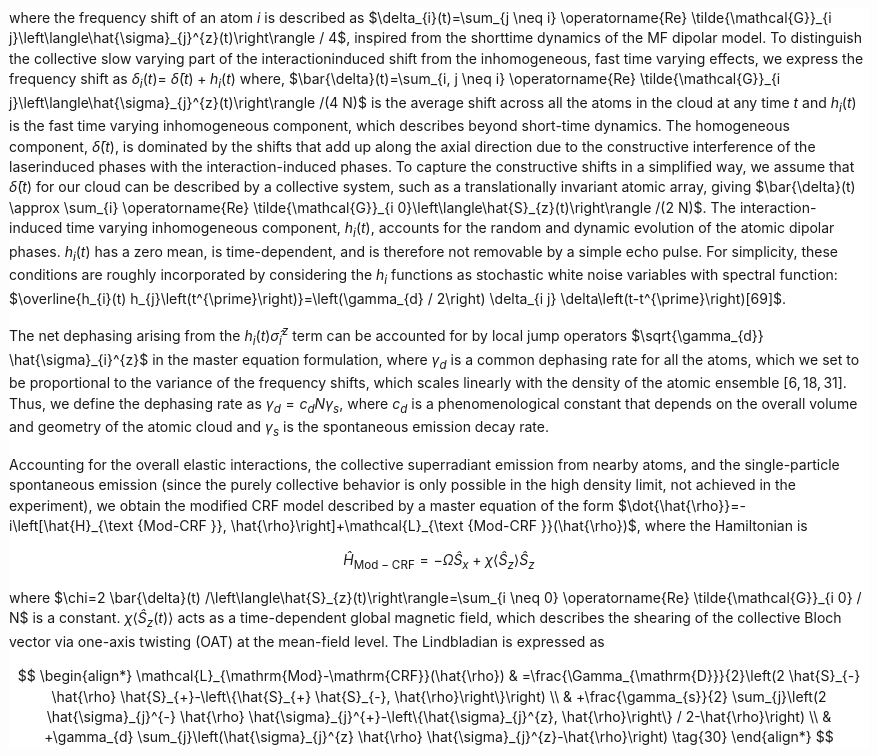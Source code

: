 where the frequency shift of an atom $i$ is described as $\delta_{i}(t)=\sum_{j \neq i} \operatorname{Re} \tilde{\mathcal{G}}_{i j}\left\langle\hat{\sigma}_{j}^{z}(t)\right\rangle / 4$, inspired from the shorttime dynamics of the MF dipolar model. To distinguish the collective slow varying part of the interactioninduced shift from the inhomogeneous, fast time varying effects, we express the frequency shift as $\delta_{i}(t)=$ $\bar{\delta}(t)+h_{i}(t)$ where, $\bar{\delta}(t)=\sum_{i, j \neq i} \operatorname{Re} \tilde{\mathcal{G}}_{i j}\left\langle\hat{\sigma}_{j}^{z}(t)\right\rangle /(4 N)$ is the average shift across all the atoms in the cloud at any time $t$ and $h_{i}(t)$ is the fast time varying inhomogeneous component, which describes beyond short-time dynamics. The homogeneous component, $\bar{\delta}(t)$, is dominated by the shifts that add up along the axial direction due to the constructive interference of the laserinduced phases with the interaction-induced phases. To capture the constructive shifts in a simplified way, we assume that $\bar{\delta}(t)$ for our cloud can be described by a collective system, such as a translationally invariant atomic array, giving $\bar{\delta}(t) \approx \sum_{i} \operatorname{Re} \tilde{\mathcal{G}}_{i 0}\left\langle\hat{S}_{z}(t)\right\rangle /(2 N)$. The interaction-induced time varying inhomogeneous component, $h_{i}(t)$, accounts for the random and dynamic evolution of the atomic dipolar phases. $h_{i}(t)$ has a zero mean, is time-dependent, and is therefore not removable by a simple echo pulse. For simplicity, these conditions are roughly incorporated by considering the $h_{i}$ functions as stochastic white noise variables with spectral function: $\overline{h_{i}(t) h_{j}\left(t^{\prime}\right)}=\left(\gamma_{d} / 2\right) \delta_{i j} \delta\left(t-t^{\prime}\right)[69]$.

The net dephasing arising from the $h_{i}(t) \hat{\sigma}_{i}^{z}$ term can be accounted for by local jump operators $\sqrt{\gamma_{d}} \hat{\sigma}_{i}^{z}$ in the master equation formulation, where $\gamma_{d}$ is a common dephasing rate for all the atoms, which we set to be proportional to the variance of the frequency shifts, which scales linearly with the density of the atomic ensemble $[6,18,31]$. Thus, we define the dephasing rate as $\gamma_{d}=c_{d} N \gamma_{s}$, where $c_{d}$ is a phenomenological constant that depends on the overall volume and geometry of the atomic cloud and $\gamma_{s}$ is the spontaneous emission decay rate.

Accounting for the overall elastic interactions, the collective superradiant emission from nearby atoms, and the single-particle spontaneous emission (since the purely collective behavior is only possible in the high density limit, not achieved in the experiment), we obtain the modified CRF model described by a master equation of the form $\dot{\hat{\rho}}=-i\left[\hat{H}_{\text {Mod-CRF }}, \hat{\rho}\right]+\mathcal{L}_{\text {Mod-CRF }}(\hat{\rho})$, where the Hamiltonian is

$$
\begin{equation*}
\hat{H}_{\mathrm{Mod}-\mathrm{CRF}}=-\Omega \hat{S}_{x}+\chi\left\langle\hat{S}_{z}\right\rangle \hat{S}_{z} \tag{29}
\end{equation*}
$$

where $\chi=2 \bar{\delta}(t) /\left\langle\hat{S}_{z}(t)\right\rangle=\sum_{i \neq 0} \operatorname{Re} \tilde{\mathcal{G}}_{i 0} / N$ is a constant. $\chi\left\langle\hat{S}_{z}(t)\right\rangle$ acts as a time-dependent global magnetic field, which describes the shearing of the collective Bloch vector via one-axis twisting (OAT) at the mean-field level. The Lindbladian is expressed as

$$
\begin{align*}
\mathcal{L}_{\mathrm{Mod}-\mathrm{CRF}}(\hat{\rho}) & =\frac{\Gamma_{\mathrm{D}}}{2}\left(2 \hat{S}_{-} \hat{\rho} \hat{S}_{+}-\left\{\hat{S}_{+} \hat{S}_{-}, \hat{\rho}\right\}\right) \\
& +\frac{\gamma_{s}}{2} \sum_{j}\left(2 \hat{\sigma}_{j}^{-} \hat{\rho} \hat{\sigma}_{j}^{+}-\left\{\hat{\sigma}_{j}^{z}, \hat{\rho}\right\} / 2-\hat{\rho}\right) \\
& +\gamma_{d} \sum_{j}\left(\hat{\sigma}_{j}^{z} \hat{\rho} \hat{\sigma}_{j}^{z}-\hat{\rho}\right) \tag{30}
\end{align*}
$$
